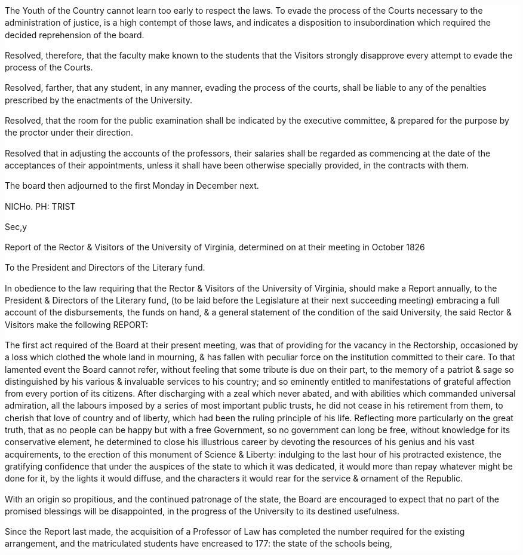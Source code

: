 The Youth of the Country cannot learn too early to respect the laws. To evade the process of the Courts necessary to the administration of justice, is a high contempt of those laws, and indicates a disposition to insubordination which required the decided reprehension of the board.

Resolved, therefore, that the faculty make known to the students that the Visitors strongly disapprove every attempt to evade the process of the Courts.

Resolved, farther, that any student, in any manner, evading the process of the courts, shall be liable to any of the penalties prescribed by the enactments of the University.

Resolved, that the room for the public examination shall be indicated by the executive committee, & prepared for the purpose by the proctor under their direction.

Resolved that in adjusting the accounts of the professors, their salaries shall be regarded as commencing at the date of the acceptances of their appointments, unless it shall have been otherwise specially provided, in the contracts with them.

The board then adjourned to the first Monday in December next.

NICHo. PH: TRIST

Sec,y

Report of the Rector & Visitors of the University of Virginia, determined on at their meeting in October 1826

To the President and Directors of the Literary fund.

In obedience to the law requiring that the Rector & Visitors of the University of Virginia, should make a Report annually, to the President & Directors of the Literary fund, (to be laid before the Legislature at their next succeeding meeting) embracing a full account of the disbursements, the funds on hand, & a general statement of the condition of the said University, the said Rector & Visitors make the following REPORT:

The first act required of the Board at their present meeting, was that of providing for the vacancy in the Rectorship, occasioned by a loss which clothed the whole land in mourning, & has fallen with peculiar force on the institution committed to their care. To that lamented event the Board cannot refer, without feeling that some tribute is due on their part, to the memory of a patriot & sage so distinguished by his various & invaluable services to his country; and so eminently entitled to manifestations of grateful affection from every portion of its citizens. After discharging with a zeal which never abated, and with abilities which commanded universal admiration, all the labours imposed by a series of most important public trusts, he did not cease in his retirement from them, to cherish that love of country and of liberty, which had been the ruling principle of his life. Reflecting more particularly on the great truth, that as no people can be happy but with a free Government, so no government can long be free, without knowledge for its conservative element, he determined to close his illustrious career by devoting the resources of his genius and his vast acquirements, to the erection of this monument of Science & Liberty: indulging to the last hour of his protracted existence, the gratifying confidence that under the auspices of the state to which it was dedicated, it would more than repay whatever might be done for it, by the lights it would diffuse, and the characters it would rear for the service & ornament of the Republic.

With an origin so propitious, and the continued patronage of the state, the Board are encouraged to expect that no part of the promised blessings will be disappointed, in the progress of the University to its destined usefulness.

Since the Report last made, the acquisition of a Professor of Law has completed the number required for the existing arrangement, and the matriculated students have encreased to 177: the state of the schools being,
